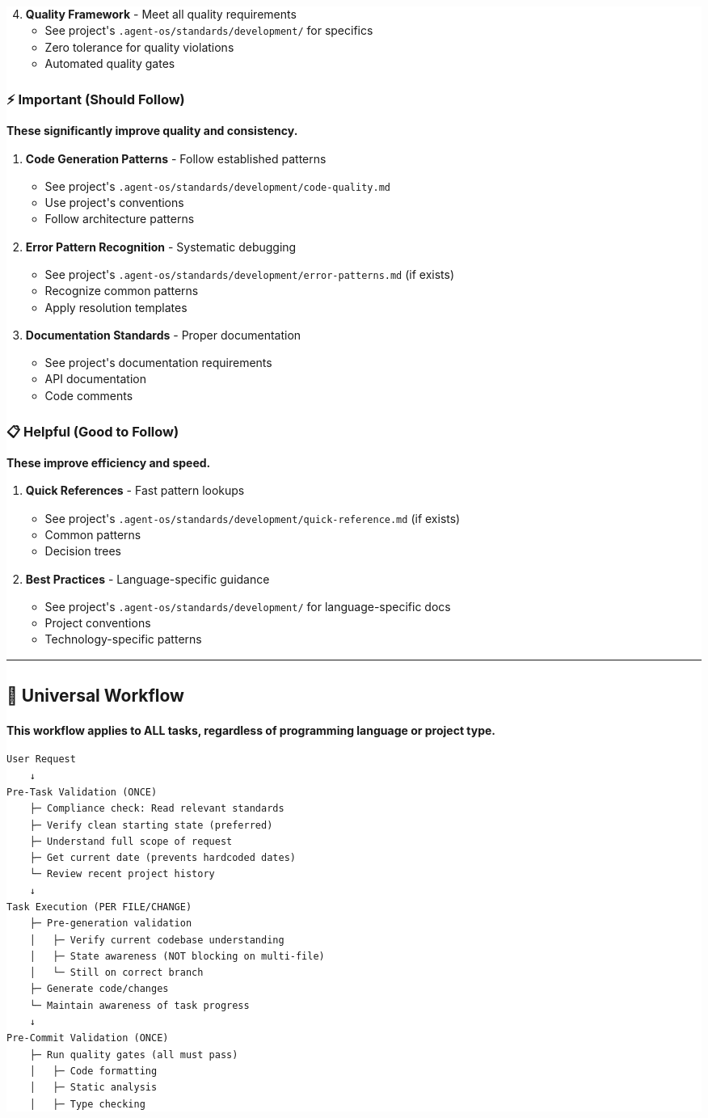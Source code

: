 4. **Quality Framework** - Meet all quality requirements
   - See project's `.agent-os/standards/development/` for specifics
   - Zero tolerance for quality violations
   - Automated quality gates

### ⚡ Important (Should Follow)

**These significantly improve quality and consistency.**

1. **Code Generation Patterns** - Follow established patterns
   - See project's `.agent-os/standards/development/code-quality.md`
   - Use project's conventions
   - Follow architecture patterns

2. **Error Pattern Recognition** - Systematic debugging
   - See project's `.agent-os/standards/development/error-patterns.md` (if exists)
   - Recognize common patterns
   - Apply resolution templates

3. **Documentation Standards** - Proper documentation
   - See project's documentation requirements
   - API documentation
   - Code comments

### 📋 Helpful (Good to Follow)

**These improve efficiency and speed.**

1. **Quick References** - Fast pattern lookups
   - See project's `.agent-os/standards/development/quick-reference.md` (if exists)
   - Common patterns
   - Decision trees

2. **Best Practices** - Language-specific guidance
   - See project's `.agent-os/standards/development/` for language-specific docs
   - Project conventions
   - Technology-specific patterns

---

## 🎯 Universal Workflow

**This workflow applies to ALL tasks, regardless of programming language or project type.**

```
User Request
    ↓
Pre-Task Validation (ONCE)
    ├─ Compliance check: Read relevant standards
    ├─ Verify clean starting state (preferred)
    ├─ Understand full scope of request
    ├─ Get current date (prevents hardcoded dates)
    └─ Review recent project history
    ↓
Task Execution (PER FILE/CHANGE)
    ├─ Pre-generation validation
    │   ├─ Verify current codebase understanding
    │   ├─ State awareness (NOT blocking on multi-file)
    │   └─ Still on correct branch
    ├─ Generate code/changes
    └─ Maintain awareness of task progress
    ↓
Pre-Commit Validation (ONCE)
    ├─ Run quality gates (all must pass)
    │   ├─ Code formatting
    │   ├─ Static analysis
    │   ├─ Type checking
```
